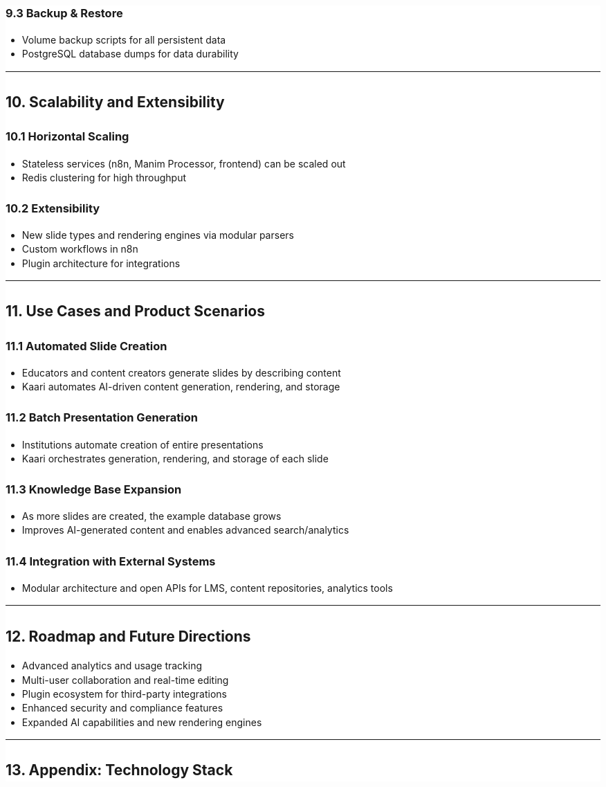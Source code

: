 ### 9.3 Backup & Restore
- Volume backup scripts for all persistent data
- PostgreSQL database dumps for data durability

---

## 10. Scalability and Extensibility

### 10.1 Horizontal Scaling
- Stateless services (n8n, Manim Processor, frontend) can be scaled out
- Redis clustering for high throughput

### 10.2 Extensibility
- New slide types and rendering engines via modular parsers
- Custom workflows in n8n
- Plugin architecture for integrations

---

## 11. Use Cases and Product Scenarios

### 11.1 Automated Slide Creation
- Educators and content creators generate slides by describing content
- Kaari automates AI-driven content generation, rendering, and storage

### 11.2 Batch Presentation Generation
- Institutions automate creation of entire presentations
- Kaari orchestrates generation, rendering, and storage of each slide

### 11.3 Knowledge Base Expansion
- As more slides are created, the example database grows
- Improves AI-generated content and enables advanced search/analytics

### 11.4 Integration with External Systems
- Modular architecture and open APIs for LMS, content repositories, analytics tools

---

## 12. Roadmap and Future Directions

- Advanced analytics and usage tracking
- Multi-user collaboration and real-time editing
- Plugin ecosystem for third-party integrations
- Enhanced security and compliance features
- Expanded AI capabilities and new rendering engines

---

## 13. Appendix: Technology Stack
